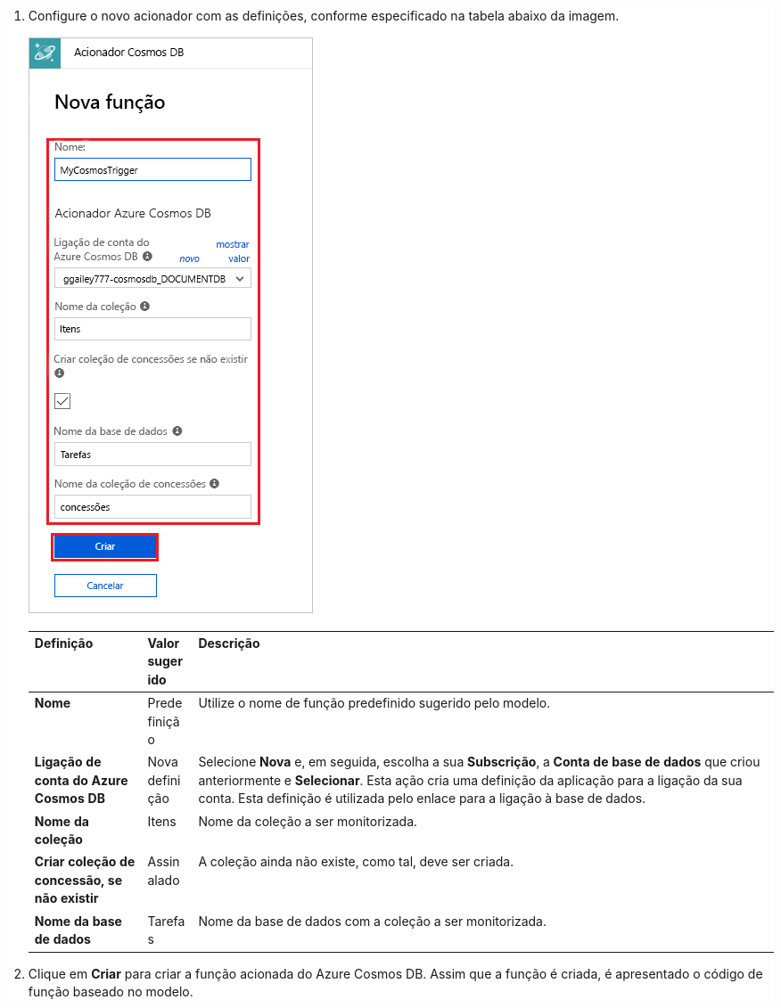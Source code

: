 1. Configure o novo acionador com as definições, conforme especificado na tabela abaixo da imagem.

    ![Criar a função acionada do Azure Cosmos DB](./media/functions-create-cosmos-db-triggered-function/functions-cosmosdb-trigger-settings.png)

    | Definição      | Valor sugerido  | Descrição                                |
    | ------------ | ---------------- | ------------------------------------------ |
    | **Nome** | Predefinição | Utilize o nome de função predefinido sugerido pelo modelo.|
    | **Ligação de conta do Azure Cosmos DB** | Nova definição | Selecione **Nova** e, em seguida, escolha a sua **Subscrição**, a **Conta de base de dados** que criou anteriormente e **Selecionar**. Esta ação cria uma definição da aplicação para a ligação da sua conta. Esta definição é utilizada pelo enlace para a ligação à base de dados. |
    | **Nome da coleção** | Itens | Nome da coleção a ser monitorizada. |
    | **Criar coleção de concessão, se não existir** | Assinalado | A coleção ainda não existe, como tal, deve ser criada. |
    | **Nome da base de dados** | Tarefas | Nome da base de dados com a coleção a ser monitorizada. |

1. Clique em **Criar** para criar a função acionada do Azure Cosmos DB. Assim que a função é criada, é apresentado o código de função baseado no modelo.  
